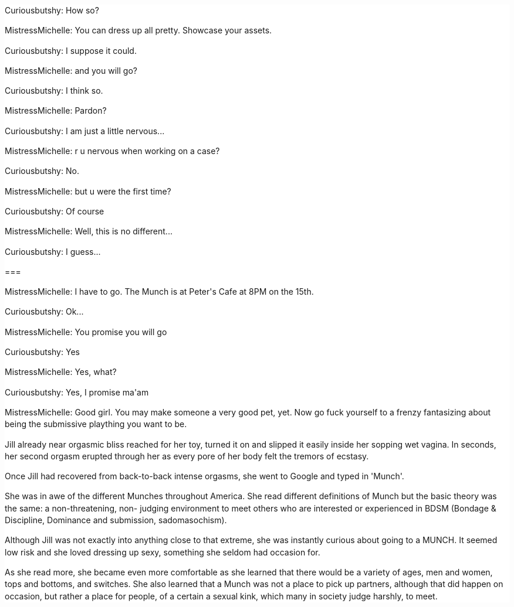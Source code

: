 Curiousbutshy: How so? 

MistressMichelle: You can dress up all pretty. Showcase your assets. 

Curiousbutshy: I suppose it could. 

MistressMichelle: and you will go? 

Curiousbutshy: I think so. 

MistressMichelle: Pardon? 

Curiousbutshy: I am just a little nervous... 

MistressMichelle: r u nervous when working on a case? 

Curiousbutshy: No. 

MistressMichelle: but u were the first time? 

Curiousbutshy: Of course 

MistressMichelle: Well, this is no different... 

Curiousbutshy: I guess... 

===

MistressMichelle: I have to go. The Munch is at Peter's Cafe at 8PM on the 15th. 

Curiousbutshy: Ok... 

MistressMichelle: You promise you will go 

Curiousbutshy: Yes 

MistressMichelle: Yes, what? 

Curiousbutshy: Yes, I promise ma'am 

MistressMichelle: Good girl. You may make someone a very good pet, yet. Now go fuck yourself to a frenzy fantasizing about being the submissive plaything you want to be. 

Jill already near orgasmic bliss reached for her toy, turned it on and slipped it easily inside her sopping wet vagina. In seconds, her second orgasm erupted through her as every pore of her body felt the tremors of ecstasy. 

Once Jill had recovered from back-to-back intense orgasms, she went to Google and typed in 'Munch'. 

She was in awe of the different Munches throughout America. She read different definitions of Munch but the basic theory was the same: a non-threatening, non- judging environment to meet others who are interested or experienced in BDSM (Bondage &amp; Discipline, Dominance and submission, sadomasochism). 

Although Jill was not exactly into anything close to that extreme, she was instantly curious about going to a MUNCH. It seemed low risk and she loved dressing up sexy, something she seldom had occasion for. 

As she read more, she became even more comfortable as she learned that there would be a variety of ages, men and women, tops and bottoms, and switches. She also learned that a Munch was not a place to pick up partners, although that did happen on occasion, but rather a place for people, of a certain a sexual kink, which many in society judge harshly, to meet. 
